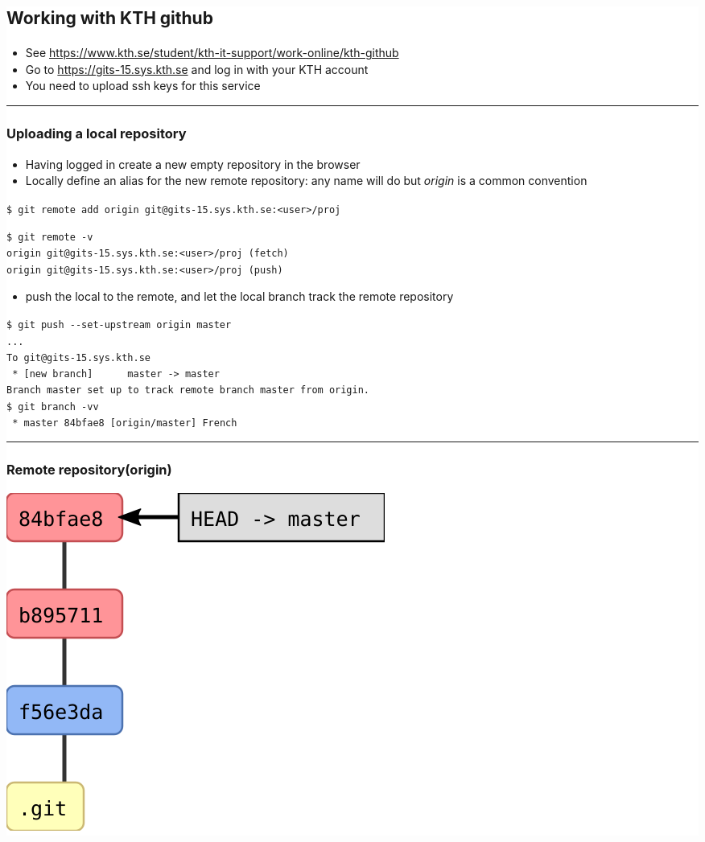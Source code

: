 
## Working with KTH github

* See https://www.kth.se/student/kth-it-support/work-online/kth-github
* Go to https://gits-15.sys.kth.se and log in with your KTH account
* You need to upload ssh keys for this service

---

### Uploading a local repository

* Having logged in create a new empty repository in the browser
* Locally define an alias for the new remote repository:
any name will do but *origin* is a common convention
```
$ git remote add origin git@gits-15.sys.kth.se:<user>/proj
```
```
$ git remote -v
origin git@gits-15.sys.kth.se:<user>/proj (fetch)
origin git@gits-15.sys.kth.se:<user>/proj (push)
```
* push the local to the remote, and let the local branch track the remote repository
```
$ git push --set-upstream origin master
...
To git@gits-15.sys.kth.se
 * [new branch]      master -> master
Branch master set up to track remote branch master from origin.
$ git branch -vv
 * master 84bfae8 [origin/master] French
```
---

### Remote repository(origin)

<img src="gitink/c9.svg">
